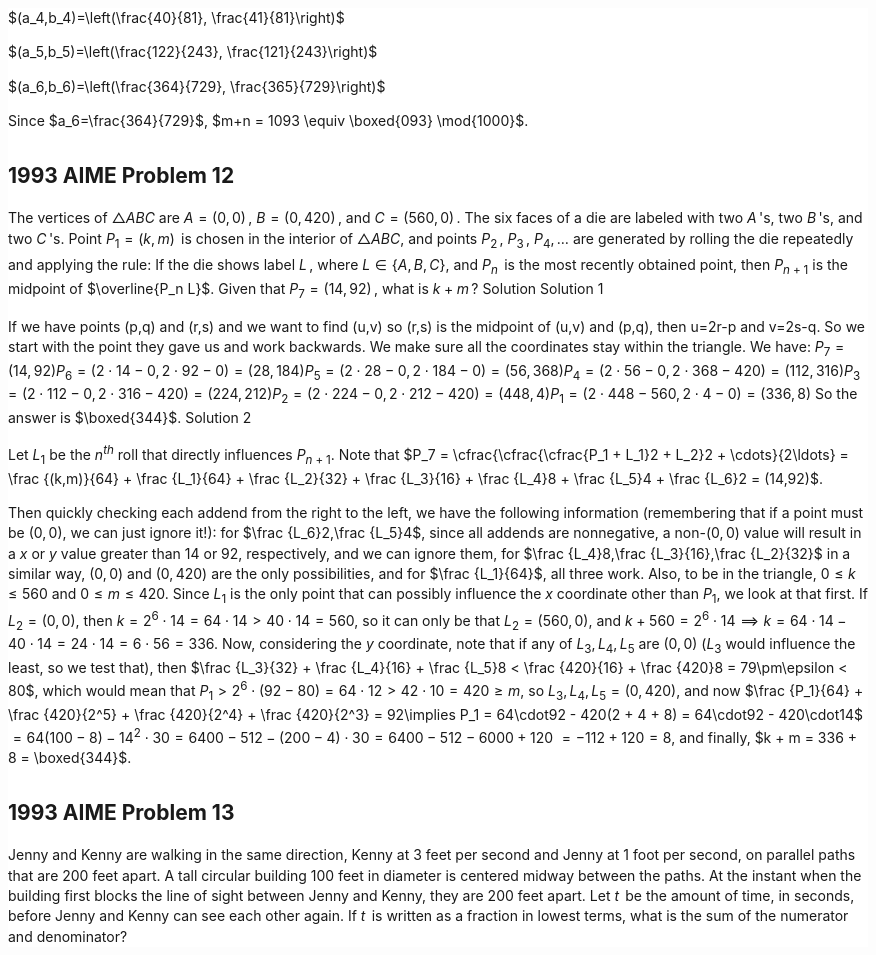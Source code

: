 $(a_4,b_4)=\left(\frac{40}{81}, \frac{41}{81}\right)$

$(a_5,b_5)=\left(\frac{122}{243}, \frac{121}{243}\right)$

$(a_6,b_6)=\left(\frac{364}{729}, \frac{365}{729}\right)$

Since $a_6=\frac{364}{729}$, $m+n = 1093 \equiv \boxed{093} \mod{1000}$.


## 1993 AIME Problem 12


The vertices of $\triangle ABC$ are $A = (0,0)\,$, $B = (0,420)\,$, and $C = (560,0)\,$. The six faces of a die are labeled with two $A\,$'s, two $B\,$'s, and two $C\,$'s. Point $P_1 = (k,m)\,$ is chosen in the interior of $\triangle ABC$, and points $P_2\,$, $P_3\,$, $P_4, \dots$ are generated by rolling the die repeatedly and applying the rule: If the die shows label $L\,$, where $L \in \{A, B, C\}$, and $P_n\,$ is the most recently obtained point, then $P_{n + 1}^{}$ is the midpoint of $\overline{P_n L}$. Given that $P_7 = (14,92)\,$, what is $k + m\,$?
Solution
Solution 1

If we have points (p,q) and (r,s) and we want to find (u,v) so (r,s) is the midpoint of (u,v) and (p,q), then u=2r-p and v=2s-q. So we start with the point they gave us and work backwards. We make sure all the coordinates stay within the triangle. We have: $P_7=(14,92) P_6=(2\cdot14-0, 2\cdot92-0)=(28,184) P_5=(2\cdot28-0, 2\cdot 184-0)=(56,368) P_4=(2\cdot56-0, 2\cdot368-420)=(112,316) P_3=(2\cdot112-0, 2\cdot316-420)=(224,212) P_2=(2\cdot224-0, 2\cdot212-420)=(448,4) P_1=(2\cdot448-560, 2\cdot4-0)=(336,8)$ So the answer is $\boxed{344}$.
Solution 2

Let $L_1$ be the $n^{th}$ roll that directly influences $P_{n + 1}$. Note that $P_7 = \cfrac{\cfrac{\cfrac{P_1 + L_1}2 + L_2}2 + \cdots}{2\ldots} = \frac {(k,m)}{64} + \frac {L_1}{64} + \frac {L_2}{32} + \frac {L_3}{16} + \frac {L_4}8 + \frac {L_5}4 + \frac {L_6}2 = (14,92)$. 

Then quickly checking each addend from the right to the left, we have the following information (remembering that if a point must be $(0,0)$, we can just ignore it!): for $\frac {L_6}2,\frac {L_5}4$, since all addends are nonnegative, a non-$(0,0)$ value will result in a $x$ or $y$ value greater than $14$ or $92$, respectively, and we can ignore them, for $\frac {L_4}8,\frac {L_3}{16},\frac {L_2}{32}$ in a similar way, $(0,0)$ and $(0,420)$ are the only possibilities, and for $\frac {L_1}{64}$, all three work. Also, to be in the triangle, $0\le k\le560$ and $0\le m\le420$. Since $L_1$ is the only point that can possibly influence the $x$ coordinate other than $P_1$, we look at that first. If $L_2 = (0,0)$, then $k = 2^6\cdot14 = 64\cdot14 > 40\cdot14 = 560$, so it can only be that $L_2 = (560,0)$, and $k + 560 = 2^6\cdot14\implies k = 64\cdot14 - 40\cdot14 = 24\cdot14 = 6\cdot56 = 336$. Now, considering the $y$ coordinate, note that if any of $L_3,L_4,L_5$ are $(0,0)$ ($L_3$ would influence the least, so we test that), then $\frac {L_3}{32} + \frac {L_4}{16} + \frac {L_5}8 < \frac {420}{16} + \frac {420}8 = 79\pm\epsilon < 80$, which would mean that $P_1 > 2^6\cdot(92 - 80) = 64\cdot12 > 42\cdot10 = 420\ge m$, so $L_3,L_4,L_5 = (0,420)$, and now $\frac {P_1}{64} + \frac {420}{2^5} + \frac {420}{2^4} + \frac {420}{2^3} = 92\implies P_1 = 64\cdot92 - 420(2 + 4 + 8) = 64\cdot92 - 420\cdot14$ $= 64(100 - 8) - 14^2\cdot30 = 6400 - 512 - (200 - 4)\cdot30 = 6400 - 512 - 6000 + 120$ $= - 112 + 120 = 8$, and finally, $k + m = 336 + 8 = \boxed{344}$.


## 1993 AIME Problem 13

Jenny and Kenny are walking in the same direction, Kenny at 3 feet per second and Jenny at 1 foot per second, on parallel paths that are 200 feet apart. A tall circular building 100 feet in diameter is centered midway between the paths. At the instant when the building first blocks the line of sight between Jenny and Kenny, they are 200 feet apart. Let $t\,$ be the amount of time, in seconds, before Jenny and Kenny can see each other again. If $t\,$ is written as a fraction in lowest terms, what is the sum of the numerator and denominator?
